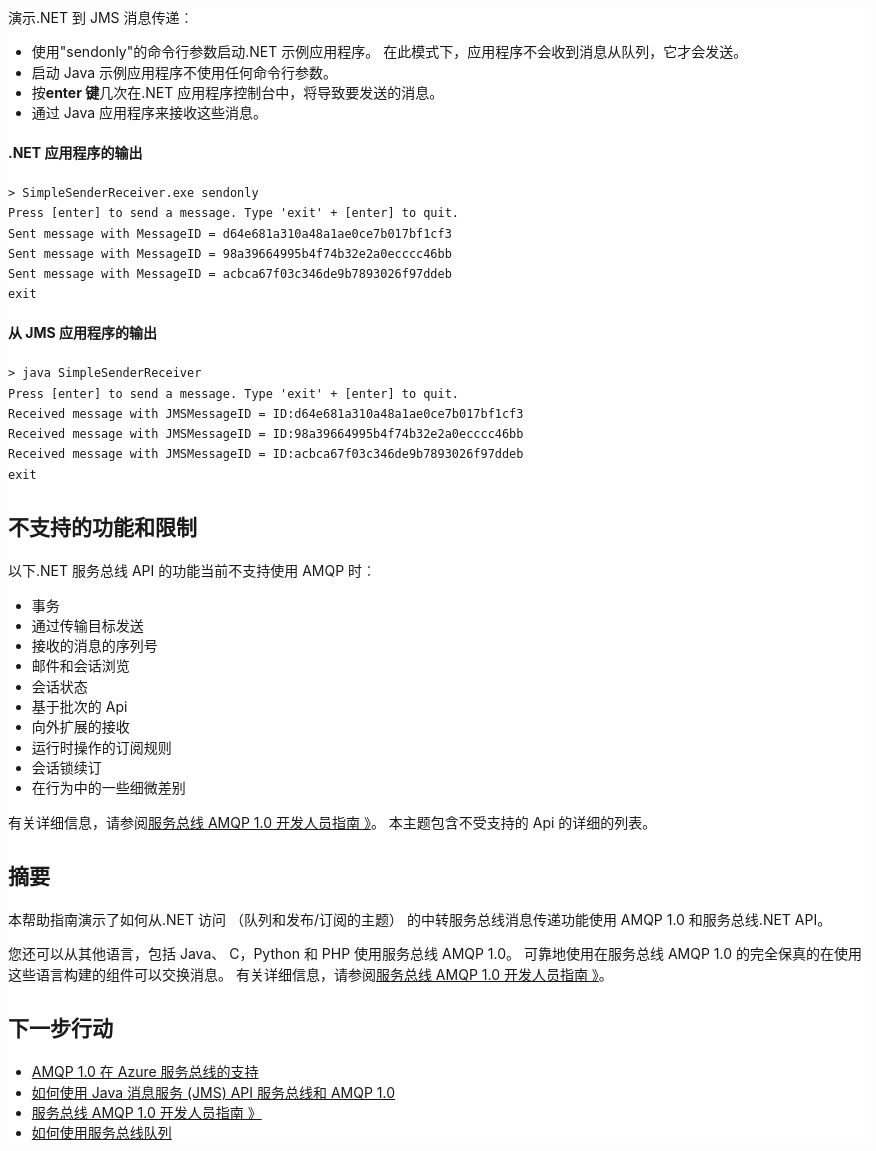 演示.NET 到 JMS 消息传递︰

* 使用"sendonly"的命令行参数启动.NET 示例应用程序。 在此模式下，应用程序不会收到消息从队列，它才会发送。
* 启动 Java 示例应用程序不使用任何命令行参数。
* 按**enter 键**几次在.NET 应用程序控制台中，将导致要发送的消息。
* 通过 Java 应用程序来接收这些消息。

#### .NET 应用程序的输出

    > SimpleSenderReceiver.exe sendonly
    Press [enter] to send a message. Type 'exit' + [enter] to quit.
    Sent message with MessageID = d64e681a310a48a1ae0ce7b017bf1cf3  
    Sent message with MessageID = 98a39664995b4f74b32e2a0ecccc46bb
    Sent message with MessageID = acbca67f03c346de9b7893026f97ddeb
    exit


#### 从 JMS 应用程序的输出

    > java SimpleSenderReceiver 
    Press [enter] to send a message. Type 'exit' + [enter] to quit.
    Received message with JMSMessageID = ID:d64e681a310a48a1ae0ce7b017bf1cf3
    Received message with JMSMessageID = ID:98a39664995b4f74b32e2a0ecccc46bb
    Received message with JMSMessageID = ID:acbca67f03c346de9b7893026f97ddeb
    exit

## 不支持的功能和限制

以下.NET 服务总线 API 的功能当前不支持使用 AMQP 时︰

* 事务
* 通过传输目标发送
* 接收的消息的序列号
* 邮件和会话浏览
* 会话状态
* 基于批次的 Api
* 向外扩展的接收
* 运行时操作的订阅规则
* 会话锁续订
* 在行为中的一些细微差别

有关详细信息，请参阅[服务总线 AMQP 1.0 开发人员指南 》](http://msdn.microsoft.com/library/azure/jj841071.aspx)。 本主题包含不受支持的 Api 的详细的列表。

## 摘要

本帮助指南演示了如何从.NET 访问 （队列和发布/订阅的主题） 的中转服务总线消息传递功能使用 AMQP 1.0 和服务总线.NET API。

您还可以从其他语言，包括 Java、 C，Python 和 PHP 使用服务总线 AMQP 1.0。 可靠地使用在服务总线 AMQP 1.0 的完全保真的在使用这些语言构建的组件可以交换消息。 有关详细信息，请参阅[服务总线 AMQP 1.0 开发人员指南 》](http://msdn.microsoft.com/library/azure/jj841071.aspx)。

## 下一步行动

* [AMQP 1.0 在 Azure 服务总线的支持](service-bus-amqp-overview.md)
* [如何使用 Java 消息服务 (JMS) API 服务总线和 AMQP 1.0](service-bus-java-how-to-use-jms-api-amqp.md)
* [服务总线 AMQP 1.0 开发人员指南 》](http://msdn.microsoft.com/library/azure/jj841071.aspx)
* [如何使用服务总线队列](service-bus-dotnet-how-to-use-queues.md)
 
